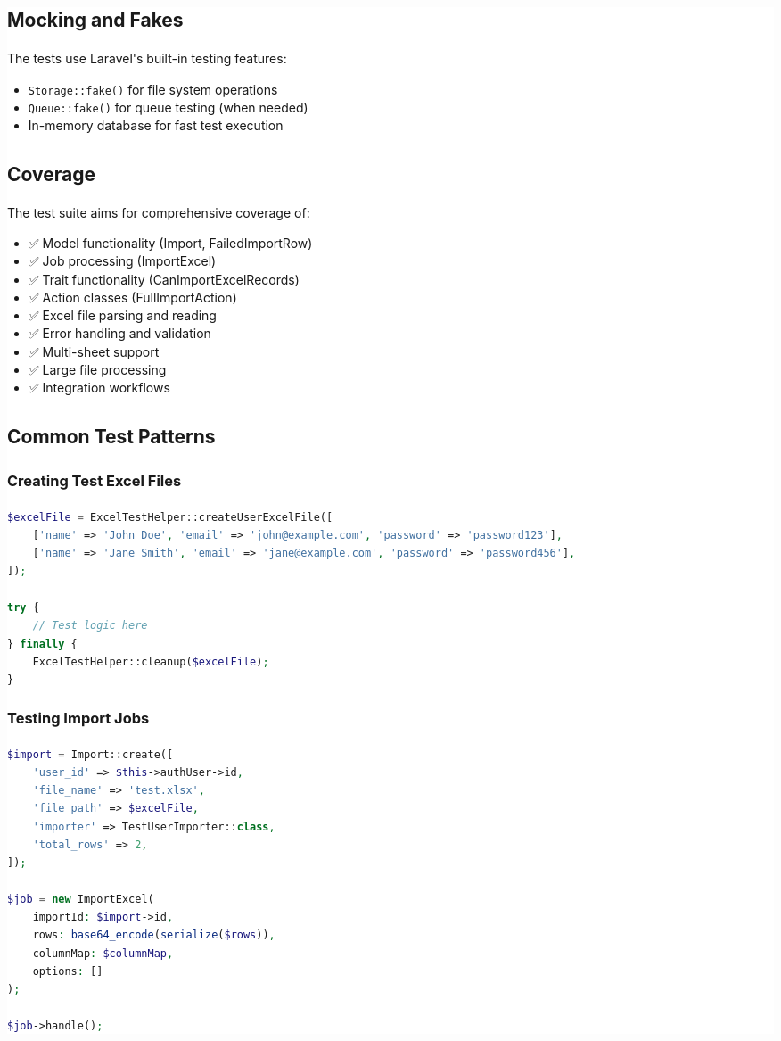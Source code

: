 ## Mocking and Fakes

The tests use Laravel's built-in testing features:

- `Storage::fake()` for file system operations
- `Queue::fake()` for queue testing (when needed)
- In-memory database for fast test execution

## Coverage

The test suite aims for comprehensive coverage of:

- ✅ Model functionality (Import, FailedImportRow)
- ✅ Job processing (ImportExcel)
- ✅ Trait functionality (CanImportExcelRecords)
- ✅ Action classes (FullImportAction)
- ✅ Excel file parsing and reading
- ✅ Error handling and validation
- ✅ Multi-sheet support
- ✅ Large file processing
- ✅ Integration workflows

## Common Test Patterns

### Creating Test Excel Files

```php
$excelFile = ExcelTestHelper::createUserExcelFile([
    ['name' => 'John Doe', 'email' => 'john@example.com', 'password' => 'password123'],
    ['name' => 'Jane Smith', 'email' => 'jane@example.com', 'password' => 'password456'],
]);

try {
    // Test logic here
} finally {
    ExcelTestHelper::cleanup($excelFile);
}
```

### Testing Import Jobs

```php
$import = Import::create([
    'user_id' => $this->authUser->id,
    'file_name' => 'test.xlsx',
    'file_path' => $excelFile,
    'importer' => TestUserImporter::class,
    'total_rows' => 2,
]);

$job = new ImportExcel(
    importId: $import->id,
    rows: base64_encode(serialize($rows)),
    columnMap: $columnMap,
    options: []
);

$job->handle();
```
